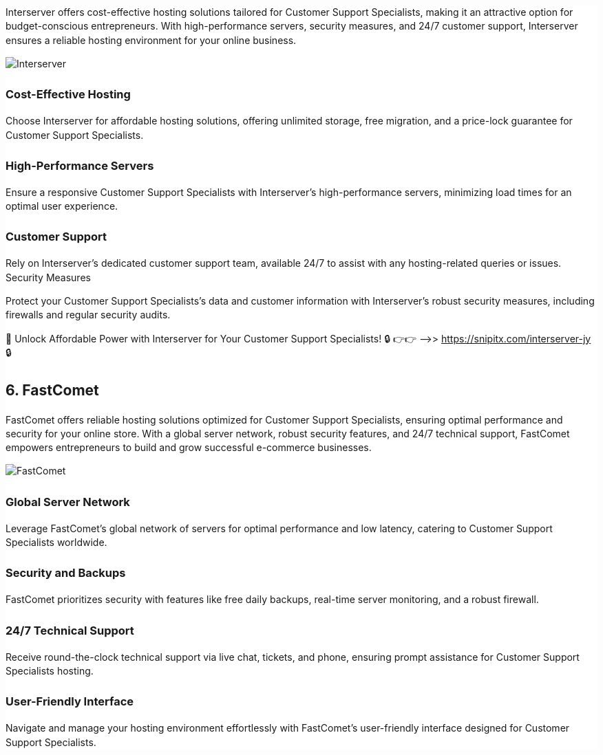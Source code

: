 Interserver offers cost-effective hosting solutions tailored for Customer Support Specialists, making it an attractive option for budget-conscious entrepreneurs. With high-performance servers, security measures, and 24/7 customer support, Interserver ensures a reliable hosting environment for your online business.

![Interserver](https://i.imgur.com/OM5dOEW.jpeg "Interserver Hosting")

### Cost-Effective Hosting
Choose Interserver for affordable hosting solutions, offering unlimited storage, free migration, and a price-lock guarantee for Customer Support Specialists.

### High-Performance Servers
Ensure a responsive Customer Support Specialists with Interserver’s high-performance servers, minimizing load times for an optimal user experience.

### Customer Support
Rely on Interserver’s dedicated customer support team, available 24/7 to assist with any hosting-related queries or issues.
Security Measures

Protect your Customer Support Specialists’s data and customer information with Interserver’s robust security measures, including firewalls and regular security audits.

💸 Unlock Affordable Power with Interserver for Your Customer Support Specialists! 🔒
👉👉 -->> https://snipitx.com/interserver-jy 🔒

## 6. FastComet

FastComet offers reliable hosting solutions optimized for Customer Support Specialists, ensuring optimal performance and security for your online store. With a global server network, robust security features, and 24/7 technical support, FastComet empowers entrepreneurs to build and grow successful e-commerce businesses.

![FastComet](https://i.imgur.com/7qgXuWp.png "FastComet Hosting")

### Global Server Network
Leverage FastComet’s global network of servers for optimal performance and low latency, catering to Customer Support Specialists worldwide.

### Security and Backups
FastComet prioritizes security with features like free daily backups, real-time server monitoring, and a robust firewall.

### 24/7 Technical Support
Receive round-the-clock technical support via live chat, tickets, and phone, ensuring prompt assistance for Customer Support Specialists hosting.

### User-Friendly Interface
Navigate and manage your hosting environment effortlessly with FastComet’s user-friendly interface designed for Customer Support Specialists.
